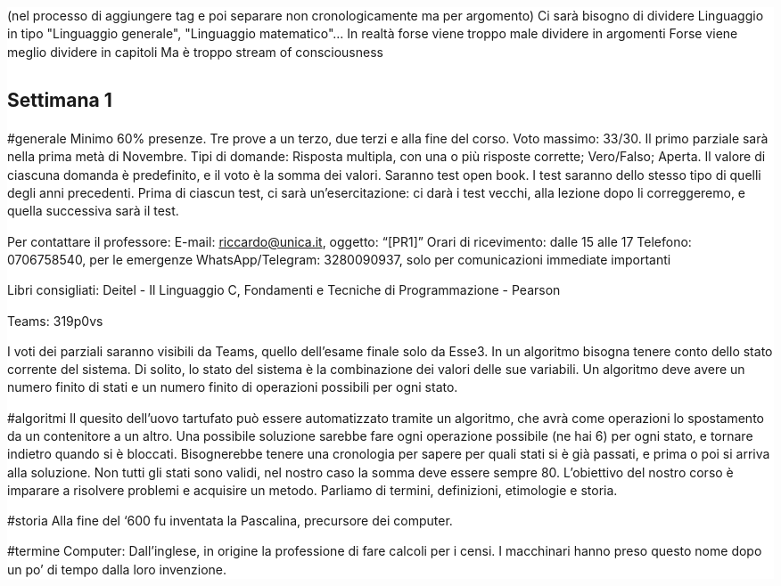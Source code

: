 (nel processo di aggiungere tag e poi separare non cronologicamente ma per argomento)
Ci sarà bisogno di dividere Linguaggio in tipo "Linguaggio generale", "Linguaggio matematico"...
In realtà forse viene troppo male dividere in argomenti
Forse viene meglio dividere in capitoli
Ma è troppo stream of consciousness
## Settimana 1

#generale
Minimo 60% presenze.
Tre prove a un terzo, due terzi e alla fine del corso.
Voto massimo: 33/30.
Il primo parziale sarà nella prima metà di Novembre.
Tipi di domande:
Risposta multipla, con una o più risposte corrette;
Vero/Falso;
Aperta.
Il valore di ciascuna domanda è predefinito, e il voto è la somma dei valori.
Saranno test open book.
I test saranno dello stesso tipo di quelli degli anni precedenti.
Prima di ciascun test, ci sarà un’esercitazione: ci darà i test vecchi, alla lezione dopo li correggeremo, e quella successiva sarà il test.

Per contattare il professore:
E-mail: riccardo@unica.it, oggetto: “\[PR1\]”
Orari di ricevimento: dalle 15 alle 17
Telefono: 0706758540, per le emergenze
WhatsApp/Telegram: 3280090937, solo per comunicazioni immediate importanti

Libri consigliati:
Deitel - Il Linguaggio C, Fondamenti e Tecniche di Programmazione - Pearson

Teams: 319p0vs

I voti dei parziali saranno visibili da Teams, quello dell’esame finale solo da Esse3.
In un algoritmo bisogna tenere conto dello stato corrente del sistema. Di solito, lo stato del sistema è la combinazione dei valori delle sue variabili.
Un algoritmo deve avere un numero finito di stati e un numero finito di operazioni possibili per ogni stato.

#algoritmi
Il quesito dell’uovo tartufato può essere automatizzato tramite un algoritmo, che avrà come operazioni lo spostamento da un contenitore a un altro.
Una possibile soluzione sarebbe fare ogni operazione possibile (ne hai 6) per ogni stato, e tornare indietro quando si è bloccati. Bisognerebbe tenere una cronologia per sapere per quali stati si è già passati, e prima o poi si arriva alla soluzione.
Non tutti gli stati sono validi, nel nostro caso la somma deve essere sempre 80.
L’obiettivo del nostro corso è imparare a risolvere problemi e acquisire un metodo.
Parliamo di termini, definizioni, etimologie e storia.

#storia
Alla fine del ‘600 fu inventata la Pascalina, precursore dei computer.

#termine 
Computer: Dall’inglese, in origine la professione di fare calcoli per i censi. I macchinari hanno preso questo nome dopo un po’ di tempo dalla loro invenzione.
